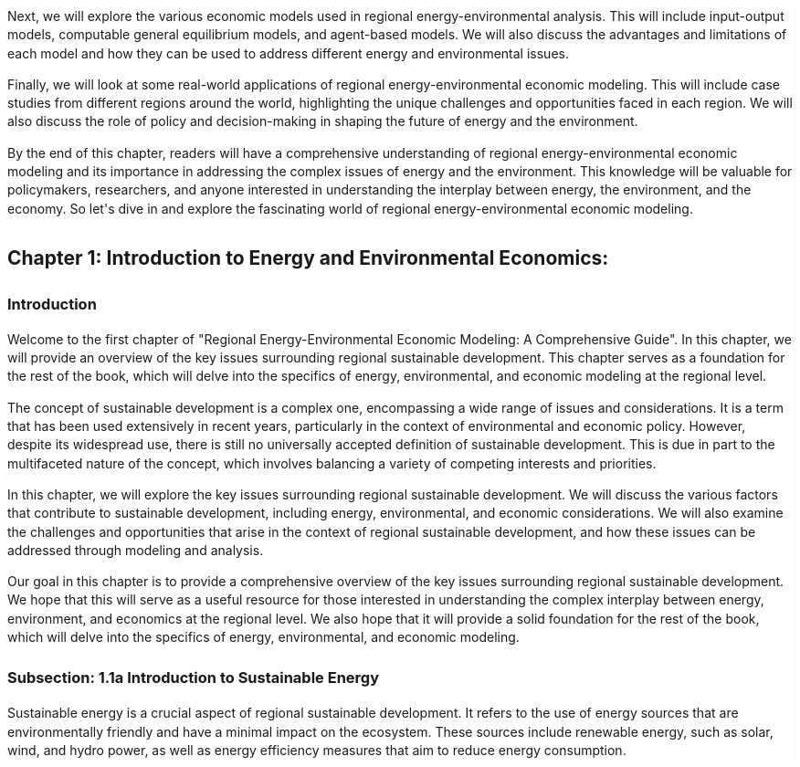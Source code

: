 Next, we will explore the various economic models used in regional energy-environmental analysis. This will include input-output models, computable general equilibrium models, and agent-based models. We will also discuss the advantages and limitations of each model and how they can be used to address different energy and environmental issues.

Finally, we will look at some real-world applications of regional energy-environmental economic modeling. This will include case studies from different regions around the world, highlighting the unique challenges and opportunities faced in each region. We will also discuss the role of policy and decision-making in shaping the future of energy and the environment.

By the end of this chapter, readers will have a comprehensive understanding of regional energy-environmental economic modeling and its importance in addressing the complex issues of energy and the environment. This knowledge will be valuable for policymakers, researchers, and anyone interested in understanding the interplay between energy, the environment, and the economy. So let's dive in and explore the fascinating world of regional energy-environmental economic modeling.


## Chapter 1: Introduction to Energy and Environmental Economics:




### Introduction

Welcome to the first chapter of "Regional Energy-Environmental Economic Modeling: A Comprehensive Guide". In this chapter, we will provide an overview of the key issues surrounding regional sustainable development. This chapter serves as a foundation for the rest of the book, which will delve into the specifics of energy, environmental, and economic modeling at the regional level.

The concept of sustainable development is a complex one, encompassing a wide range of issues and considerations. It is a term that has been used extensively in recent years, particularly in the context of environmental and economic policy. However, despite its widespread use, there is still no universally accepted definition of sustainable development. This is due in part to the multifaceted nature of the concept, which involves balancing a variety of competing interests and priorities.

In this chapter, we will explore the key issues surrounding regional sustainable development. We will discuss the various factors that contribute to sustainable development, including energy, environmental, and economic considerations. We will also examine the challenges and opportunities that arise in the context of regional sustainable development, and how these issues can be addressed through modeling and analysis.

Our goal in this chapter is to provide a comprehensive overview of the key issues surrounding regional sustainable development. We hope that this will serve as a useful resource for those interested in understanding the complex interplay between energy, environment, and economics at the regional level. We also hope that it will provide a solid foundation for the rest of the book, which will delve into the specifics of energy, environmental, and economic modeling.




### Subsection: 1.1a Introduction to Sustainable Energy

Sustainable energy is a crucial aspect of regional sustainable development. It refers to the use of energy sources that are environmentally friendly and have a minimal impact on the ecosystem. These sources include renewable energy, such as solar, wind, and hydro power, as well as energy efficiency measures that aim to reduce energy consumption.
